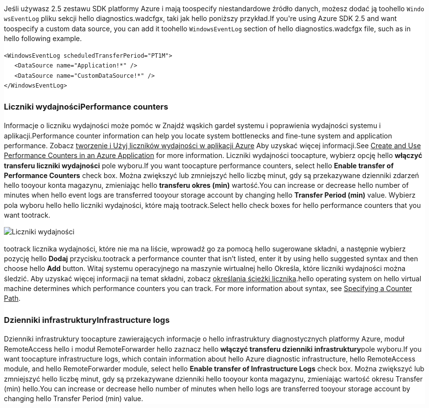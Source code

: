 <span data-ttu-id="bdf7c-241">Jeśli używasz 2.5 zestawu SDK platformy Azure i mają toospecify niestandardowe źródło danych, możesz dodać ją toohello `WindowsEventLog` pliku sekcji hello diagnostics.wadcfgx, taki jak hello poniższy przykład.</span><span class="sxs-lookup"><span data-stu-id="bdf7c-241">If you're using Azure SDK 2.5 and want toospecify a custom data source, you can add it toohello `WindowsEventLog` section of hello diagnostics.wadcfgx file, such as in hello following example.</span></span>

```
<WindowsEventLog scheduledTransferPeriod="PT1M">
   <DataSource name="Application!*" />
   <DataSource name="CustomDataSource!*" />
</WindowsEventLog>
```
### <a name="performance-counters"></a><span data-ttu-id="bdf7c-242">Liczniki wydajności</span><span class="sxs-lookup"><span data-stu-id="bdf7c-242">Performance counters</span></span>
<span data-ttu-id="bdf7c-243">Informacje o liczniku wydajności może pomóc w Znajdź wąskich gardeł systemu i poprawienia wydajności systemu i aplikacji.</span><span class="sxs-lookup"><span data-stu-id="bdf7c-243">Performance counter information can help you locate system bottlenecks and fine-tune system and application performance.</span></span> <span data-ttu-id="bdf7c-244">Zobacz [tworzenie i Użyj liczników wydajności w aplikacji Azure](https://msdn.microsoft.com/library/azure/hh411542.aspx) Aby uzyskać więcej informacji.</span><span class="sxs-lookup"><span data-stu-id="bdf7c-244">See [Create and Use Performance Counters in an Azure Application](https://msdn.microsoft.com/library/azure/hh411542.aspx) for more information.</span></span> <span data-ttu-id="bdf7c-245">Liczniki wydajności toocapture, wybierz opcję hello **włączyć transferu liczniki wydajności** pole wyboru.</span><span class="sxs-lookup"><span data-stu-id="bdf7c-245">If you want toocapture performance counters, select hello **Enable transfer of Performance Counters** check box.</span></span> <span data-ttu-id="bdf7c-246">Można zwiększyć lub zmniejszyć hello liczbę minut, gdy są przekazywane dzienniki zdarzeń hello tooyour konta magazynu, zmieniając hello **transferu okres (min)** wartość.</span><span class="sxs-lookup"><span data-stu-id="bdf7c-246">You can increase or decrease hello number of minutes when hello event logs are transferred tooyour storage account by changing hello **Transfer Period (min)** value.</span></span> <span data-ttu-id="bdf7c-247">Wybierz pola wyboru hello hello liczniki wydajności, które mają tootrack.</span><span class="sxs-lookup"><span data-stu-id="bdf7c-247">Select hello check boxes for hello performance counters that you want tootrack.</span></span>

  ![Liczniki wydajności](./media/vs-azure-tools-diagnostics-for-cloud-services-and-virtual-machines/IC758147.png)

<span data-ttu-id="bdf7c-249">tootrack licznika wydajności, które nie ma na liście, wprowadź go za pomocą hello sugerowane składni, a następnie wybierz pozycję hello **Dodaj** przycisku.</span><span class="sxs-lookup"><span data-stu-id="bdf7c-249">tootrack a performance counter that isn’t listed, enter it by using hello suggested syntax and then choose hello **Add** button.</span></span> <span data-ttu-id="bdf7c-250">Witaj systemu operacyjnego na maszynie wirtualnej hello Określa, które liczniki wydajności można śledzić. Aby uzyskać więcej informacji na temat składni, zobacz [określania ścieżki licznika](https://msdn.microsoft.com/library/windows/desktop/aa373193.aspx).</span><span class="sxs-lookup"><span data-stu-id="bdf7c-250">hello operating system on hello virtual machine determines which performance counters you can track. For more information about syntax, see [Specifying a Counter Path](https://msdn.microsoft.com/library/windows/desktop/aa373193.aspx).</span></span>

### <a name="infrastructure-logs"></a><span data-ttu-id="bdf7c-251">Dzienniki infrastruktury</span><span class="sxs-lookup"><span data-stu-id="bdf7c-251">Infrastructure logs</span></span>
<span data-ttu-id="bdf7c-252">Dzienniki infrastruktury toocapture zawierających informacje o hello infrastruktury diagnostycznych platformy Azure, moduł RemoteAccess hello i moduł RemoteForwarder hello zaznacz hello **włączyć transferu dzienniki infrastruktury**pole wyboru.</span><span class="sxs-lookup"><span data-stu-id="bdf7c-252">If you want toocapture infrastructure logs, which contain information about hello Azure diagnostic infrastructure, hello RemoteAccess module, and hello RemoteForwarder module, select hello **Enable transfer of Infrastructure Logs** check box.</span></span> <span data-ttu-id="bdf7c-253">Można zwiększyć lub zmniejszyć hello liczbę minut, gdy są przekazywane dzienniki hello tooyour konta magazynu, zmieniając wartość okresu Transfer (min) hello.</span><span class="sxs-lookup"><span data-stu-id="bdf7c-253">You can increase or decrease hello number of minutes when hello logs are transferred tooyour storage account by changing hello Transfer Period (min) value.</span></span>